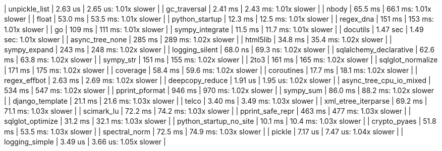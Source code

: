 | unpickle_list           | 2.63 us                                                             | 2.65 us: 1.01x slower                                                 |
| gc_traversal            | 2.41 ms                                                             | 2.43 ms: 1.01x slower                                                 |
| nbody                   | 65.5 ms                                                             | 66.1 ms: 1.01x slower                                                 |
| float                   | 53.0 ms                                                             | 53.5 ms: 1.01x slower                                                 |
| python_startup          | 12.3 ms                                                             | 12.5 ms: 1.01x slower                                                 |
| regex_dna               | 151 ms                                                              | 153 ms: 1.01x slower                                                  |
| go                      | 109 ms                                                              | 111 ms: 1.01x slower                                                  |
| sympy_integrate         | 11.5 ms                                                             | 11.7 ms: 1.01x slower                                                 |
| docutils                | 1.47 sec                                                            | 1.49 sec: 1.01x slower                                                |
| async_tree_none         | 285 ms                                                              | 289 ms: 1.02x slower                                                  |
| html5lib                | 34.8 ms                                                             | 35.4 ms: 1.02x slower                                                 |
| sympy_expand            | 243 ms                                                              | 248 ms: 1.02x slower                                                  |
| logging_silent          | 68.0 ns                                                             | 69.3 ns: 1.02x slower                                                 |
| sqlalchemy_declarative  | 62.6 ms                                                             | 63.8 ms: 1.02x slower                                                 |
| sympy_str               | 151 ms                                                              | 155 ms: 1.02x slower                                                  |
| 2to3                    | 161 ms                                                              | 165 ms: 1.02x slower                                                  |
| sqlglot_normalize       | 171 ms                                                              | 175 ms: 1.02x slower                                                  |
| coverage                | 58.4 ms                                                             | 59.6 ms: 1.02x slower                                                 |
| coroutines              | 17.7 ms                                                             | 18.1 ms: 1.02x slower                                                 |
| regex_effbot            | 2.63 ms                                                             | 2.69 ms: 1.02x slower                                                 |
| deepcopy_reduce         | 1.91 us                                                             | 1.95 us: 1.02x slower                                                 |
| async_tree_cpu_io_mixed | 534 ms                                                              | 547 ms: 1.02x slower                                                  |
| pprint_pformat          | 946 ms                                                              | 970 ms: 1.02x slower                                                  |
| sympy_sum               | 86.0 ms                                                             | 88.2 ms: 1.02x slower                                                 |
| django_template         | 21.1 ms                                                             | 21.6 ms: 1.03x slower                                                 |
| telco                   | 3.40 ms                                                             | 3.49 ms: 1.03x slower                                                 |
| xml_etree_iterparse     | 69.2 ms                                                             | 71.1 ms: 1.03x slower                                                 |
| scimark_lu              | 72.2 ms                                                             | 74.2 ms: 1.03x slower                                                 |
| pprint_safe_repr        | 463 ms                                                              | 477 ms: 1.03x slower                                                  |
| sqlglot_optimize        | 31.2 ms                                                             | 32.1 ms: 1.03x slower                                                 |
| python_startup_no_site  | 10.1 ms                                                             | 10.4 ms: 1.03x slower                                                 |
| crypto_pyaes            | 51.8 ms                                                             | 53.5 ms: 1.03x slower                                                 |
| spectral_norm           | 72.5 ms                                                             | 74.9 ms: 1.03x slower                                                 |
| pickle                  | 7.17 us                                                             | 7.47 us: 1.04x slower                                                 |
| logging_simple          | 3.49 us                                                             | 3.66 us: 1.05x slower                                                 |
